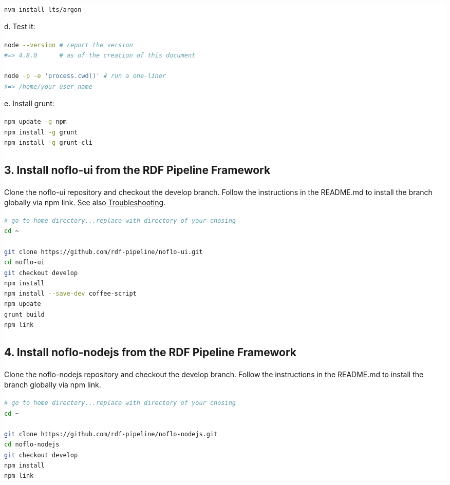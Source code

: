 ```bash
nvm install lts/argon
```

d. Test it:

```bash
node --version # report the version
#=> 4.8.0      # as of the creation of this document

node -p -e 'process.cwd()' # run a one-liner
#=> /home/your_user_name
```

e. Install grunt:

```bash
npm update -g npm
npm install -g grunt
npm install -g grunt-cli
```

## 3. Install noflo-ui from the RDF Pipeline Framework
Clone the noflo-ui repository and checkout the develop branch. Follow the instructions in the README.md to install the branch globally via npm link.   See also [Troubleshooting](Troubleshooting.md).

```bash
# go to home directory...replace with directory of your chosing
cd ~

git clone https://github.com/rdf-pipeline/noflo-ui.git
cd noflo-ui
git checkout develop
npm install
npm install --save-dev coffee-script
npm update
grunt build
npm link
```

## 4. Install noflo-nodejs from the RDF Pipeline Framework
Clone the noflo-nodejs repository and checkout the develop branch. Follow the instructions in the README.md to install the branch globally via npm link.

```bash
# go to home directory...replace with directory of your chosing
cd ~

git clone https://github.com/rdf-pipeline/noflo-nodejs.git
cd noflo-nodejs
git checkout develop
npm install
npm link
```
